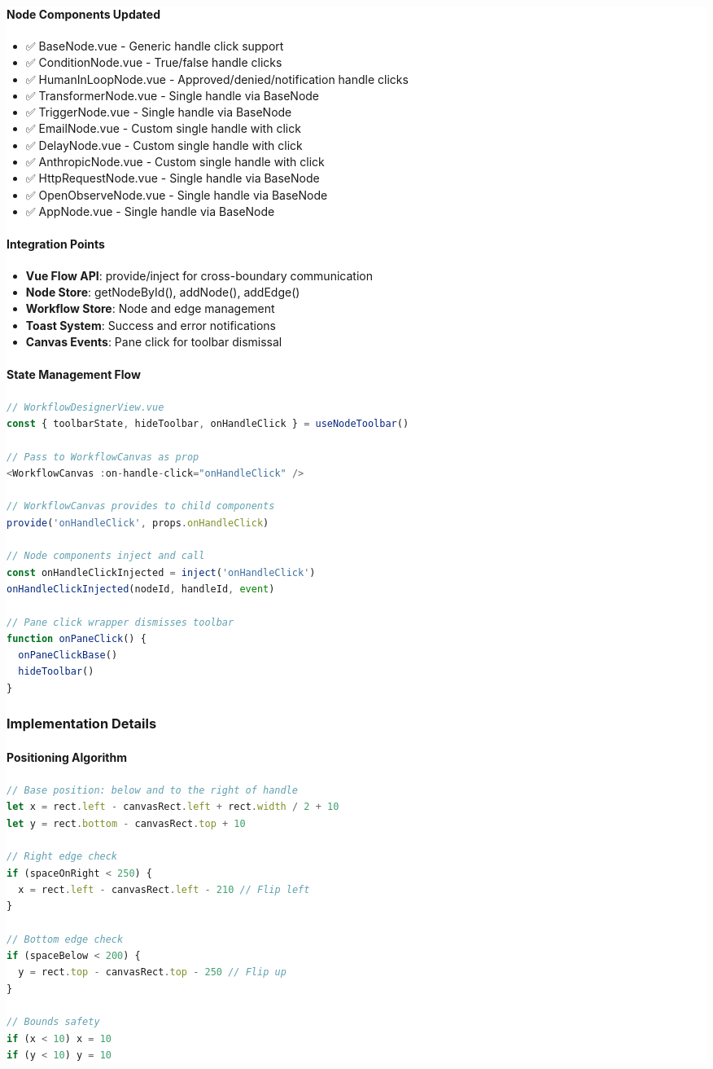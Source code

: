 #### Node Components Updated
- ✅ BaseNode.vue - Generic handle click support
- ✅ ConditionNode.vue - True/false handle clicks
- ✅ HumanInLoopNode.vue - Approved/denied/notification handle clicks
- ✅ TransformerNode.vue - Single handle via BaseNode
- ✅ TriggerNode.vue - Single handle via BaseNode
- ✅ EmailNode.vue - Custom single handle with click
- ✅ DelayNode.vue - Custom single handle with click
- ✅ AnthropicNode.vue - Custom single handle with click
- ✅ HttpRequestNode.vue - Single handle via BaseNode
- ✅ OpenObserveNode.vue - Single handle via BaseNode
- ✅ AppNode.vue - Single handle via BaseNode

#### Integration Points
- **Vue Flow API**: provide/inject for cross-boundary communication
- **Node Store**: getNodeById(), addNode(), addEdge()
- **Workflow Store**: Node and edge management
- **Toast System**: Success and error notifications
- **Canvas Events**: Pane click for toolbar dismissal

#### State Management Flow
```typescript
// WorkflowDesignerView.vue
const { toolbarState, hideToolbar, onHandleClick } = useNodeToolbar()

// Pass to WorkflowCanvas as prop
<WorkflowCanvas :on-handle-click="onHandleClick" />

// WorkflowCanvas provides to child components
provide('onHandleClick', props.onHandleClick)

// Node components inject and call
const onHandleClickInjected = inject('onHandleClick')
onHandleClickInjected(nodeId, handleId, event)

// Pane click wrapper dismisses toolbar
function onPaneClick() {
  onPaneClickBase()
  hideToolbar()
}
```

### Implementation Details

#### Positioning Algorithm
```typescript
// Base position: below and to the right of handle
let x = rect.left - canvasRect.left + rect.width / 2 + 10
let y = rect.bottom - canvasRect.top + 10

// Right edge check
if (spaceOnRight < 250) {
  x = rect.left - canvasRect.left - 210 // Flip left
}

// Bottom edge check
if (spaceBelow < 200) {
  y = rect.top - canvasRect.top - 250 // Flip up
}

// Bounds safety
if (x < 10) x = 10
if (y < 10) y = 10
```